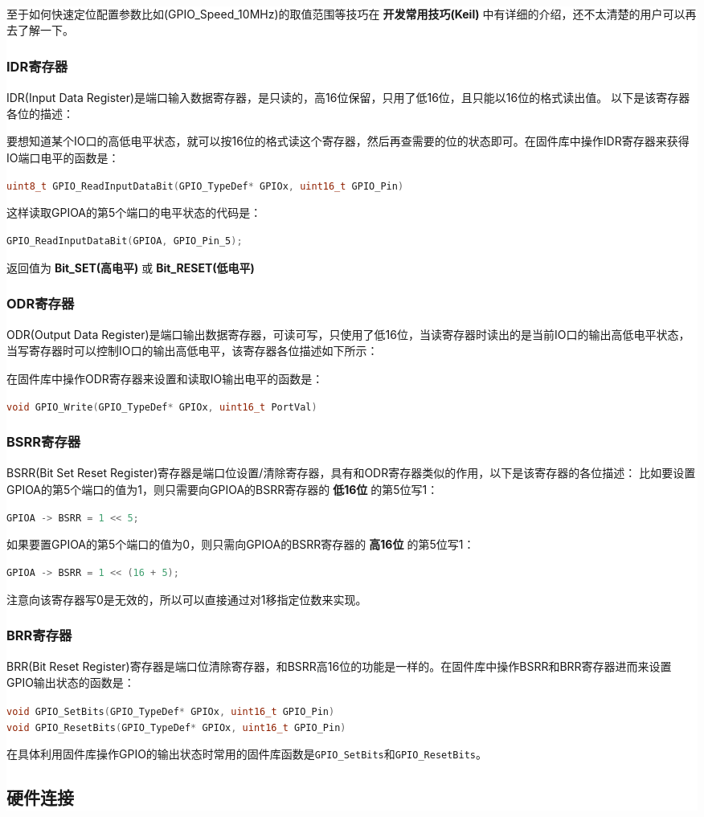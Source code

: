 至于如何快速定位配置参数比如(GPIO_Speed_10MHz)的取值范围等技巧在 **开发常用技巧(Keil)** 中有详细的介绍，还不太清楚的用户可以再去了解一下。

### IDR寄存器

IDR(Input Data Register)是端口输入数据寄存器，是只读的，高16位保留，只用了低16位，且只能以16位的格式读出值。
以下是该寄存器各位的描述：

要想知道某个IO口的高低电平状态，就可以按16位的格式读这个寄存器，然后再查需要的位的状态即可。在固件库中操作IDR寄存器来获得IO端口电平的函数是：

```c
uint8_t GPIO_ReadInputDataBit(GPIO_TypeDef* GPIOx, uint16_t GPIO_Pin)
```

这样读取GPIOA的第5个端口的电平状态的代码是：

```c
GPIO_ReadInputDataBit(GPIOA, GPIO_Pin_5);
```

返回值为 **Bit_SET(高电平)** 或 **Bit_RESET(低电平)**

### ODR寄存器

ODR(Output Data Register)是端口输出数据寄存器，可读可写，只使用了低16位，当读寄存器时读出的是当前IO口的输出高低电平状态，当写寄存器时可以控制IO口的输出高低电平，该寄存器各位描述如下所示：

在固件库中操作ODR寄存器来设置和读取IO输出电平的函数是：

```c
void GPIO_Write(GPIO_TypeDef* GPIOx, uint16_t PortVal)
```

### BSRR寄存器

BSRR(Bit Set Reset Register)寄存器是端口位设置/清除寄存器，具有和ODR寄存器类似的作用，以下是该寄存器的各位描述：
比如要设置GPIOA的第5个端口的值为1，则只需要向GPIOA的BSRR寄存器的 **低16位** 的第5位写1：

```c
GPIOA -> BSRR = 1 << 5;
```

如果要置GPIOA的第5个端口的值为0，则只需向GPIOA的BSRR寄存器的 **高16位** 的第5位写1：

```c
GPIOA -> BSRR = 1 << (16 + 5);
```

注意向该寄存器写0是无效的，所以可以直接通过对1移指定位数来实现。

### BRR寄存器

BRR(Bit Reset Register)寄存器是端口位清除寄存器，和BSRR高16位的功能是一样的。在固件库中操作BSRR和BRR寄存器进而来设置GPIO输出状态的函数是：

```c
void GPIO_SetBits(GPIO_TypeDef* GPIOx, uint16_t GPIO_Pin)
void GPIO_ResetBits(GPIO_TypeDef* GPIOx, uint16_t GPIO_Pin)
```

在具体利用固件库操作GPIO的输出状态时常用的固件库函数是`GPIO_SetBits`和`GPIO_ResetBits`。

## 硬件连接
